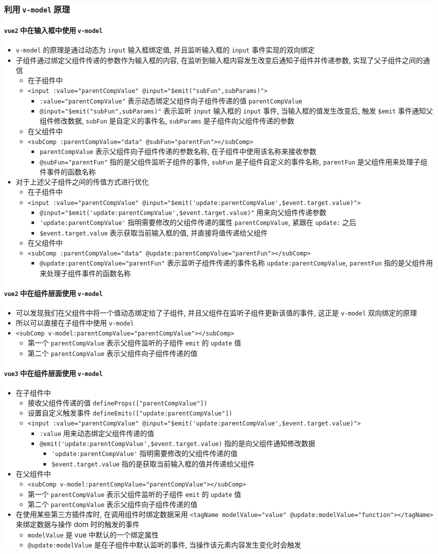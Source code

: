 ### 利用 `v-model` 原理

#### `vue2` 中在输入框中使用 `v-model`

- `v-model` 的原理是通过动态为 `input` 输入框绑定值, 并且监听输入框的 `input` 事件实现的双向绑定
- 子组件通过绑定父组件传递的参数作为输入框的内容, 在监听到输入框内容发生改变后通知子组件并传递参数, 实现了父子组件之间的通信
  - 在子组件中
  - `<input :value="parentCompValue" @input="$emit("subFun",subParams)">`
    - `:value="parentCompValue"` 表示动态绑定父组件向子组件传递的值 `parentCompValue`
    - `@input="$emit("subFun",subParams)"` 表示监听 `input` 输入框的 `input` 事件, 当输入框的值发生改变后, 触发 `$emit` 事件通知父组件修改数据, `subFun` 是自定义的事件名, `subParams` 是子组件向父组件传递的参数
  - 在父组件中
  - `<subComp :parentCompValue="data" @subFun="parentFun"></subComp>`
    - `parentCompValue` 表示父组件向子组件传递的参数名称, 在子组件中使用该名称来接收参数
    - `@subFun="parentFun"` 指的是父组件监听子组件的事件, `subFun` 是子组件自定义的事件名称, `parentFun` 是父组件用来处理子组件事件的函数名称
- 对于上述父子组件之间的传值方式进行优化
  - 在子组件中
  - `<input :value="parentCompValue" @input="$emit('update:parentCompValue',$event.target.value)">`
    - `@input="$emit('update:parentCompValue',$event.target.value)"` 用来向父组件传递参数
    - `'update:parentCompValue'` 指明需要修改的父组件传递的属性 `parentCompValue`, 紧跟在 `update:` 之后
    - `$event.target.value` 表示获取当前输入框的值, 并直接将值传递给父组件
  - 在父组件中
  - `<subComp :parentCompValue="data" @update:parentCompValue="parentFun"></subComp>`
    - `@update:parentCompValue="parentFun"` 表示监听子组件传递的事件名称 `update:parentCompValue`, `parentFun` 指的是父组件用来处理子组件事件的函数名称

#### `vue2` 中在组件层面使用 `v-model`

- 可以发现我们在父组件中将一个值动态绑定给了子组件, 并且父组件在监听子组件更新该值的事件, 这正是 `v-model` 双向绑定的原理
- 所以可以直接在子组件中使用 `v-model`
- `<subComp v-model:parentCompValue="parentCompValue"></subComp>`
  - 第一个 `parentCompValue` 表示父组件监听的子组件 `emit` 的 `update` 值
  - 第二个 `parentCompValue` 表示父组件向子组件传递的值

#### `vue3` 中在组件层面使用 `v-model`

- 在子组件中
  - 接收父组件传递的值 `defineProps(["parentCompValue"])`
  - 设置自定义触发事件 `defineEmits(["update:parentCompValue"])`
  - `<input :value="parentCompValue" @input="$emit('update:parentCompValue',$event.target.value)">`
    - `:value` 用来动态绑定父组件传递的值
    - `@emit('update:parentCompValue',$event.target.value)` 指的是向父组件通知修改数据
      - `'update:parentCompValue'` 指明需要修改的父组件传递的值
      - `$event.target.value` 指的是获取当前输入框的值并传递给父组件
- 在父组件中
  - `<subComp v-model:parentCompValue="parentCompValue"></subComp>`
  - 第一个 `parentCompValue` 表示父组件监听的子组件 `emit` 的 `update` 值
  - 第二个 `parentCompValue` 表示父组件向子组件传递的值
- 在使用某些第三方插件库时, 在调用组件时绑定数据采用 `<tagName modelValue="value" @update:modelValue="function"></tagName>` 来绑定数据与操作 dom 时的触发的事件
  - `modelValue` 是 vue 中默认的一个绑定属性
  - `@update:modelValue` 是在子组件中默认监听的事件, 当操作该元素内容发生变化时会触发
